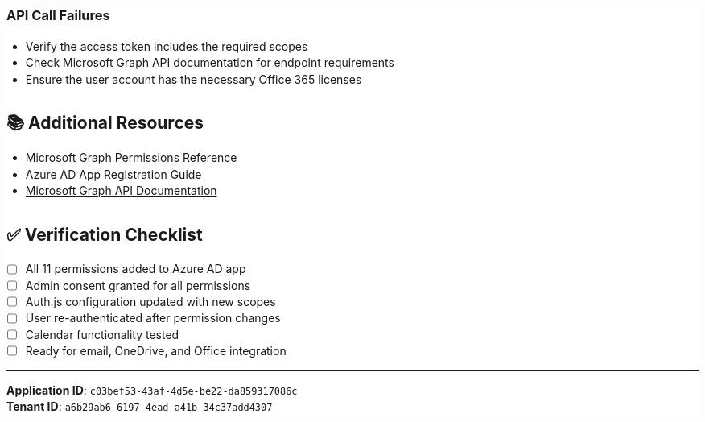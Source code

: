 ### API Call Failures
- Verify the access token includes the required scopes
- Check Microsoft Graph API documentation for endpoint requirements
- Ensure the user account has the necessary Office 365 licenses

## 📚 Additional Resources

- [Microsoft Graph Permissions Reference](https://docs.microsoft.com/en-us/graph/permissions-reference)
- [Azure AD App Registration Guide](https://docs.microsoft.com/en-us/azure/active-directory/develop/quickstart-register-app)
- [Microsoft Graph API Documentation](https://docs.microsoft.com/en-us/graph/)

## ✅ Verification Checklist

- [ ] All 11 permissions added to Azure AD app
- [ ] Admin consent granted for all permissions
- [ ] Auth.js configuration updated with new scopes
- [ ] User re-authenticated after permission changes
- [ ] Calendar functionality tested
- [ ] Ready for email, OneDrive, and Office integration

---

**Application ID**: `c03bef53-43af-4d5e-be22-da859317086c`  
**Tenant ID**: `a6b29ab6-6197-4ead-a41b-34c37add4307`


